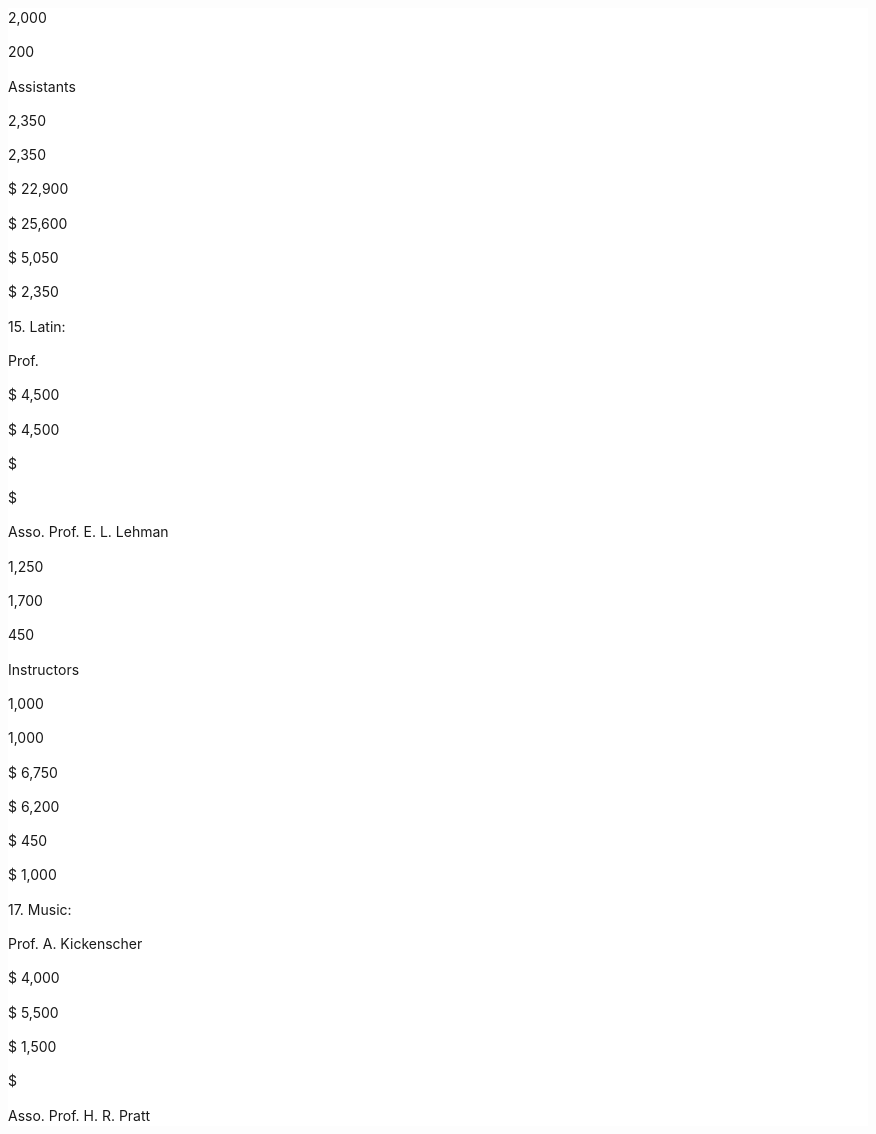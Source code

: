 2,000

200

Assistants

2,350

2,350

$ 22,900

$ 25,600

$ 5,050

$ 2,350

15\. Latin:

Prof.

$ 4,500

$ 4,500

$

$

Asso. Prof. E. L. Lehman

1,250

1,700

450

Instructors

1,000

1,000

$ 6,750

$ 6,200

$ 450

$ 1,000

17\. Music:

Prof. A. Kickenscher

$ 4,000

$ 5,500

$ 1,500

$

Asso. Prof. H. R. Pratt

